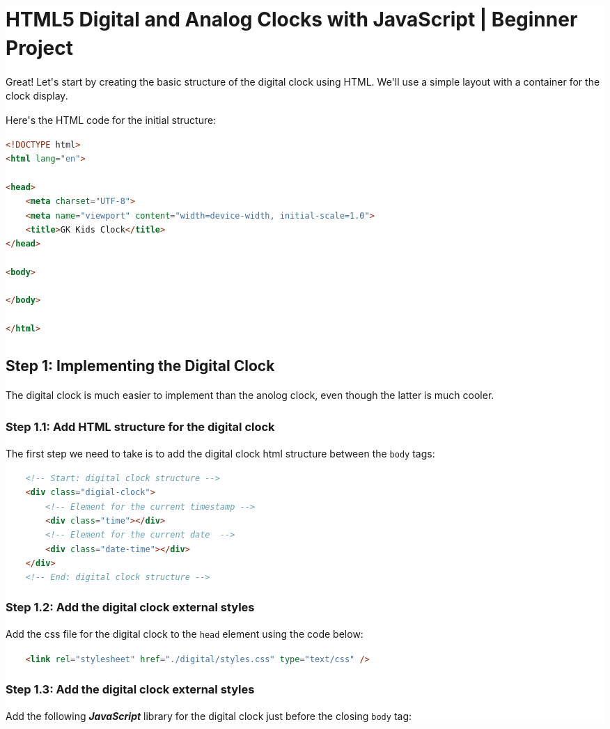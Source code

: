 # HTML5 Digital and Analog Clocks with JavaScript | Beginner Project

Great! Let's start by creating the basic structure of the digital clock using HTML. We'll use a simple layout with a container for the clock display.

Here's the HTML code for the initial structure:

```html
<!DOCTYPE html>
<html lang="en">

<head>
    <meta charset="UTF-8">
    <meta name="viewport" content="width=device-width, initial-scale=1.0">
    <title>GK Kids Clock</title>
</head>

<body>

</body>

</html>
```

## Step 1: Implementing the Digital Clock
The digital clock is much easier to implement than the anolog clock, even though the latter is much cooler.

### Step 1.1: Add HTML structure for the digital clock
The first step we need to take is to add the digital clock html structure between the `body` tags:

```html
    <!-- Start: digital clock structure -->
    <div class="digial-clock">
        <!-- Element for the current timestamp -->
        <div class="time"></div>
        <!-- Element for the current date  -->
        <div class="date-time"></div>
    </div>
    <!-- End: digital clock structure -->
```

### Step 1.2: Add the digital clock external styles
Add the css file for the digital clock to the `head` element using the code below:
```html
    <link rel="stylesheet" href="./digital/styles.css" type="text/css" />
```

### Step 1.3: Add the digital clock external styles
Add the following ***JavaScript*** library for the digital clock just before the closing `body` tag:
